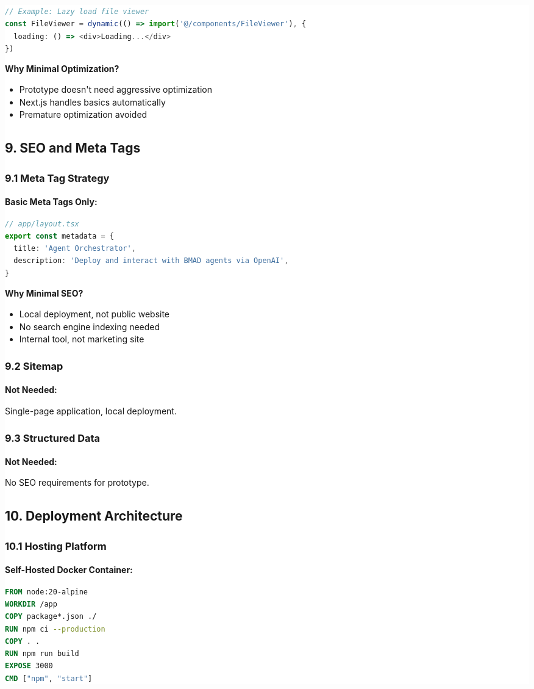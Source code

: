 ```typescript
// Example: Lazy load file viewer
const FileViewer = dynamic(() => import('@/components/FileViewer'), {
  loading: () => <div>Loading...</div>
})
```

**Why Minimal Optimization?**
- Prototype doesn't need aggressive optimization
- Next.js handles basics automatically
- Premature optimization avoided

## 9. SEO and Meta Tags

### 9.1 Meta Tag Strategy

**Basic Meta Tags Only:**

```typescript
// app/layout.tsx
export const metadata = {
  title: 'Agent Orchestrator',
  description: 'Deploy and interact with BMAD agents via OpenAI',
}
```

**Why Minimal SEO?**
- Local deployment, not public website
- No search engine indexing needed
- Internal tool, not marketing site

### 9.2 Sitemap

**Not Needed:**

Single-page application, local deployment.

### 9.3 Structured Data

**Not Needed:**

No SEO requirements for prototype.

## 10. Deployment Architecture

### 10.1 Hosting Platform

**Self-Hosted Docker Container:**

```dockerfile
FROM node:20-alpine
WORKDIR /app
COPY package*.json ./
RUN npm ci --production
COPY . .
RUN npm run build
EXPOSE 3000
CMD ["npm", "start"]
```
